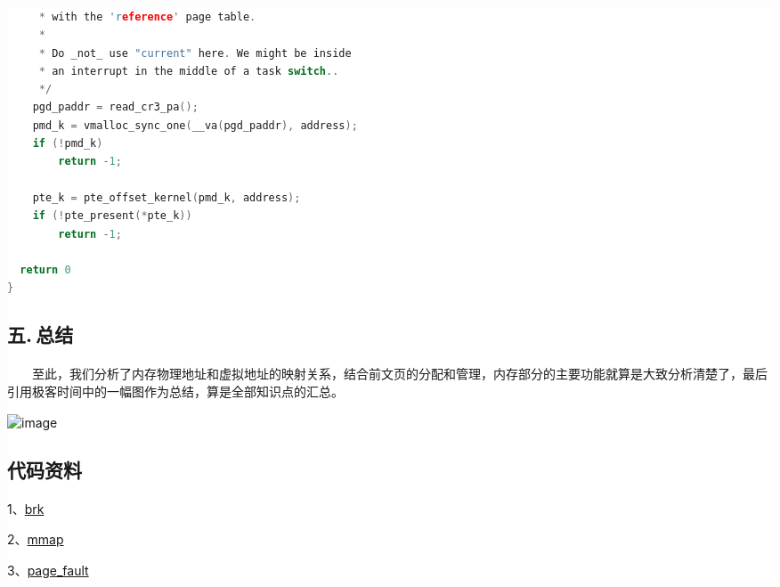 ```c
     * with the 'reference' page table.
     *
     * Do _not_ use "current" here. We might be inside
     * an interrupt in the middle of a task switch..
     */
    pgd_paddr = read_cr3_pa();
    pmd_k = vmalloc_sync_one(__va(pgd_paddr), address);
    if (!pmd_k)
        return -1;

    pte_k = pte_offset_kernel(pmd_k, address);
    if (!pte_present(*pte_k))
        return -1;

  return 0
}
```
## 五. 总结
  至此，我们分析了内存物理地址和虚拟地址的映射关系，结合前文页的分配和管理，内存部分的主要功能就算是大致分析清楚了，最后引用极客时间中的一幅图作为总结，算是全部知识点的汇总。

![image](https://user-images.githubusercontent.com/87457873/128139664-95d440a8-a12f-434d-ab5d-5300e30d792f.png)

## 代码资料
1、[brk](https://code.woboq.org/linux/linux/mm/mmap.c.html#191)

2、[mmap](https://code.woboq.org/linux/linux/mm/mmap.c.html#ksys_mmap_pgoff)

3、[page_fault](https://code.woboq.org/linux/linux/arch/sh/mm/fault.c.html#do_page_fault)

